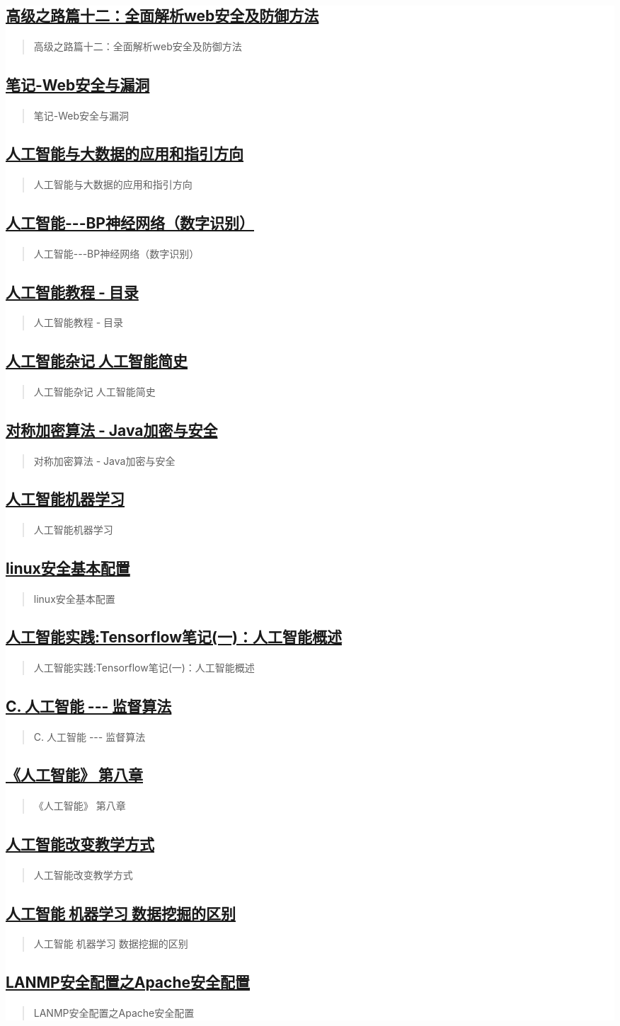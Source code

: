  ## [高级之路篇十二：全面解析web安全及防御方法](https://blog.csdn.net/HuaiCheng9067/article/details/89670832)
 > 高级之路篇十二：全面解析web安全及防御方法
 ## [笔记-Web安全与漏洞](https://blog.csdn.net/xiaoxiongjieluo/article/details/89671536)
 > 笔记-Web安全与漏洞
 ## [人工智能与大数据的应用和指引方向](https://blog.csdn.net/qq_38459998/article/details/90403381)
 > 人工智能与大数据的应用和指引方向
 ## [人工智能---BP神经网络（数字识别）](https://blog.csdn.net/qq_36347365/article/details/87010365)
 > 人工智能---BP神经网络（数字识别）
 ## [人工智能教程 - 目录](https://blog.csdn.net/jiangjunshow/article/details/77711593)
 > 人工智能教程 - 目录
 ## [人工智能杂记 人工智能简史](https://blog.csdn.net/qq_44995253/article/details/89847810)
 > 人工智能杂记 人工智能简史
 ## [对称加密算法 - Java加密与安全](https://blog.csdn.net/Leon_Jinhai_Sun/article/details/89916019)
 > 对称加密算法 - Java加密与安全
 ## [人工智能机器学习](https://blog.csdn.net/qq_30505673/article/details/89816507)
 > 人工智能机器学习
 ## [linux安全基本配置](https://blog.csdn.net/m0_38139137/article/details/90475118)
 > linux安全基本配置
 ## [人工智能实践:Tensorflow笔记(一)：人工智能概述](https://blog.csdn.net/hxxjxw/article/details/89648427)
 > 人工智能实践:Tensorflow笔记(一)：人工智能概述
 ## [C. 人工智能 --- 监督算法](https://blog.csdn.net/micklongen/article/details/89796699)
 > C. 人工智能 --- 监督算法
 ## [《人工智能》 第八章](https://blog.csdn.net/yinxian9019/article/details/89930393)
 > 《人工智能》 第八章
 ## [人工智能改变教学方式](https://blog.csdn.net/zxj81311/article/details/90315327)
 > 人工智能改变教学方式
 ## [人工智能 机器学习 数据挖掘的区别](https://blog.csdn.net/qq_44992163/article/details/89888598)
 > 人工智能 机器学习 数据挖掘的区别
 ## [LANMP安全配置之Apache安全配置](https://blog.csdn.net/syy0201/article/details/90050043)
 > LANMP安全配置之Apache安全配置